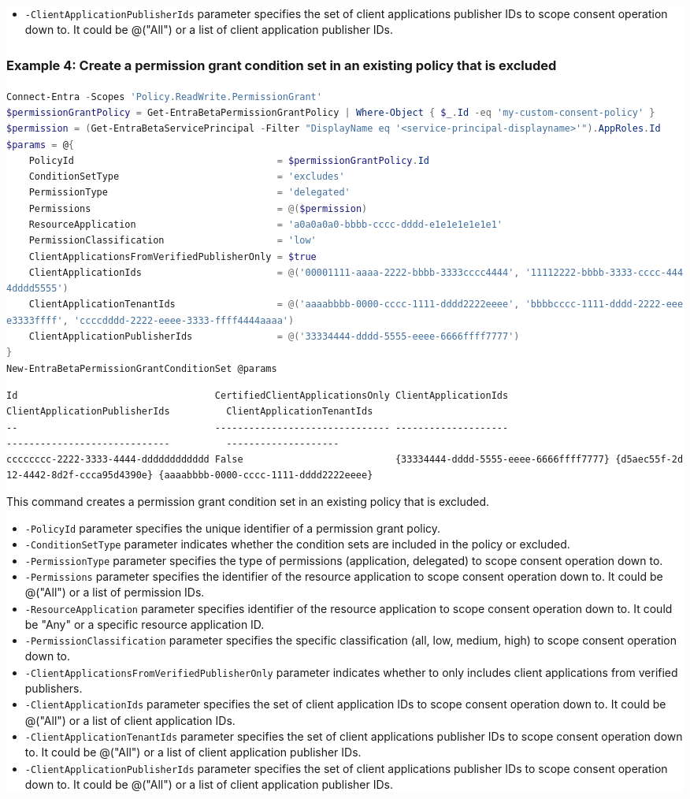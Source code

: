 - `-ClientApplicationPublisherIds` parameter specifies the set of client applications publisher IDs to scope consent operation down to. It could be @("All") or a list of client application publisher IDs.

### Example 4: Create a permission grant condition set in an existing policy that is excluded

```powershell
Connect-Entra -Scopes 'Policy.ReadWrite.PermissionGrant'
$permissionGrantPolicy = Get-EntraBetaPermissionGrantPolicy | Where-Object { $_.Id -eq 'my-custom-consent-policy' }
$permission = (Get-EntraBetaServicePrincipal -Filter "DisplayName eq '<service-principal-displayname>'").AppRoles.Id
$params = @{
    PolicyId                                    = $permissionGrantPolicy.Id
    ConditionSetType                            = 'excludes'
    PermissionType                              = 'delegated'
    Permissions                                 = @($permission)
    ResourceApplication                         = 'a0a0a0a0-bbbb-cccc-dddd-e1e1e1e1e1e1'
    PermissionClassification                    = 'low'
    ClientApplicationsFromVerifiedPublisherOnly = $true
    ClientApplicationIds                        = @('00001111-aaaa-2222-bbbb-3333cccc4444', '11112222-bbbb-3333-cccc-4444dddd5555')
    ClientApplicationTenantIds                  = @('aaaabbbb-0000-cccc-1111-dddd2222eeee', 'bbbbcccc-1111-dddd-2222-eeee3333ffff', 'ccccdddd-2222-eeee-3333-ffff4444aaaa')
    ClientApplicationPublisherIds               = @('33334444-dddd-5555-eeee-6666ffff7777')
}
New-EntraBetaPermissionGrantConditionSet @params
```

```Output
Id                                   CertifiedClientApplicationsOnly ClientApplicationIds                                                         ClientApplicationPublisherIds          ClientApplicationTenantIds
--                                   ------------------------------- --------------------                                                         -----------------------------          --------------------
cccccccc-2222-3333-4444-dddddddddddd False                           {33334444-dddd-5555-eeee-6666ffff7777} {d5aec55f-2d12-4442-8d2f-ccca95d4390e} {aaaabbbb-0000-cccc-1111-dddd2222eeee}
```

This command creates a permission grant condition set in an existing policy that is excluded.

- `-PolicyId` parameter specifies the unique identifier of a permission grant policy.
- `-ConditionSetType` parameter indicates whether the condition sets are included in the policy or excluded.
- `-PermissionType` parameter specifies the type of permissions (application, delegated) to scope consent operation down to.
- `-Permissions` parameter specifies the identifier of the resource application to scope consent operation down to. It could be @("All") or a list of permission IDs.
- `-ResourceApplication` parameter specifies identifier of the resource application to scope consent operation down to. It could be "Any" or a specific resource application ID.
- `-PermissionClassification` parameter specifies the specific classification (all, low, medium, high) to scope consent operation down to.
- `-ClientApplicationsFromVerifiedPublisherOnly` parameter indicates whether to only includes client applications from verified publishers.
- `-ClientApplicationIds` parameter specifies the set of client application IDs to scope consent operation down to. It could be @("All") or a list of client application IDs.
- `-ClientApplicationTenantIds` parameter specifies the set of client applications publisher IDs to scope consent operation down to. It could be @("All") or a list of client application publisher IDs.
- `-ClientApplicationPublisherIds` parameter specifies the set of client applications publisher IDs to scope consent operation down to. It could be @("All") or a list of client application publisher IDs.

